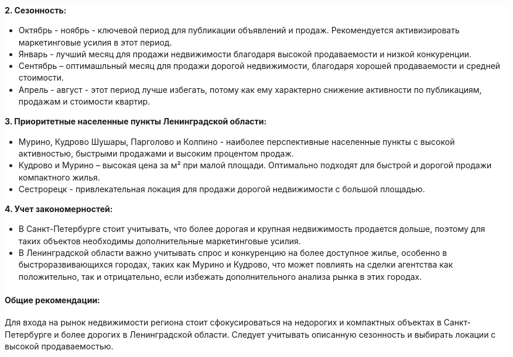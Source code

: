 **2.	Сезонность:**
-	Октябрь - ноябрь - ключевой период для публикации объявлений и продаж. Рекомендуется активизировать маркетинговые усилия в этот период.
-	Январь - лучший месяц для продажи недвижимости благодаря высокой продаваемости и низкой конкуренции.
-	Сентябрь – оптимашльный месяц для продажи дорогой недвижимости, благодаря хорошей продаваемости и средней стоимости.
-	Апрель - август - этот период лучше избегать, потому как ему характерно снижение активности по публикациям, продажам и стоимости квартир.

**3.	Приоритетные населенные пункты Ленинградской области:**
-	Мурино, Кудрово Шушары, Парголово и Колпино - наиболее перспективные населенные пункты с высокой активностью, быстрыми продажами и высоким процентом продаж.
-	Кудрово и Мурино – высокая цена за м² при малой площади. Оптимально подходят для быстрой и дорогой продажи компактного жилья.
-	Сестрорецк - привлекательная локация для продажи дорогой недвижимости с большой площадью.

**4.	Учет закономерностей:**
-	В Санкт-Петербурге стоит учитывать, что более дорогая и крупная недвижимость продается дольше, поэтому для таких объектов необходимы дополнительные маркетинговые усилия.
-	В Ленинградской области важно учитывать спрос и конкуренцию на более доступное жилье, особенно в быстроразвивающихся городах, таких как Мурино и Кудрово, что может повлиять на сделки агентства как положительно, так и отрицательно, если избежать дополнительного анализа рынка в этих городах.

#### Общие рекомендации:
Для входа на рынок недвижимости региона стоит сфокусироваться на недорогих и компактных объектах в Санкт-Петербурге и более дорогих в Ленинградской области. Следует учитывать описанную сезонность и выбирать локации с высокой продаваемостью.
